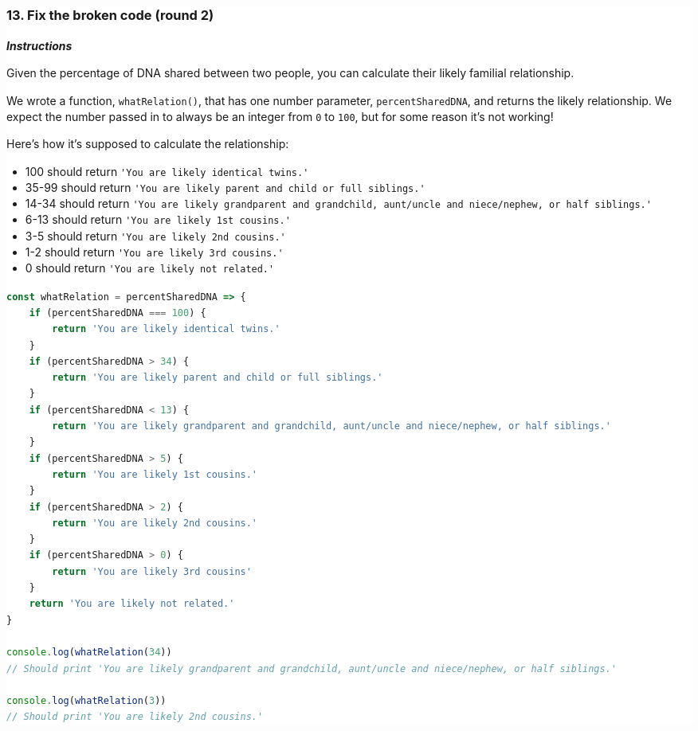 ### 13. Fix the broken code (round 2) ###

_**Instructions**_

Given the percentage of DNA shared between two people, you can calculate their likely familial relationship.

We wrote a function, `whatRelation()`, that has one number parameter, `percentSharedDNA`, and returns the likely relationship. We expect the number passed in to always be an integer from `0` to `100`, but for some reason it’s not working!

Here’s how it’s supposed to calculate the relationship:

* 100 should return `'You are likely identical twins.'`
* 35-99 should return `'You are likely parent and child or full siblings.'`
* 14-34 should return `'You are likely grandparent and grandchild, aunt/uncle and niece/nephew, or half siblings.'`
* 6-13 should return `'You are likely 1st cousins.'`
* 3-5 should return `'You are likely 2nd cousins.'`
* 1-2 should return `'You are likely 3rd cousins.'`
* 0 should return `'You are likely not related.'`

```js
const whatRelation = percentSharedDNA => {
    if (percentSharedDNA === 100) {
        return 'You are likely identical twins.'
    }
    if (percentSharedDNA > 34) {
        return 'You are likely parent and child or full siblings.'
    }
    if (percentSharedDNA < 13) {
        return 'You are likely grandparent and grandchild, aunt/uncle and niece/nephew, or half siblings.'
    }
    if (percentSharedDNA > 5) {
        return 'You are likely 1st cousins.'
    }
    if (percentSharedDNA > 2) {
        return 'You are likely 2nd cousins.'
    }
    if (percentSharedDNA > 0) {
        return 'You are likely 3rd cousins'
    }
    return 'You are likely not related.'
}

console.log(whatRelation(34))
// Should print 'You are likely grandparent and grandchild, aunt/uncle and niece/nephew, or half siblings.'

console.log(whatRelation(3))
// Should print 'You are likely 2nd cousins.'
```
